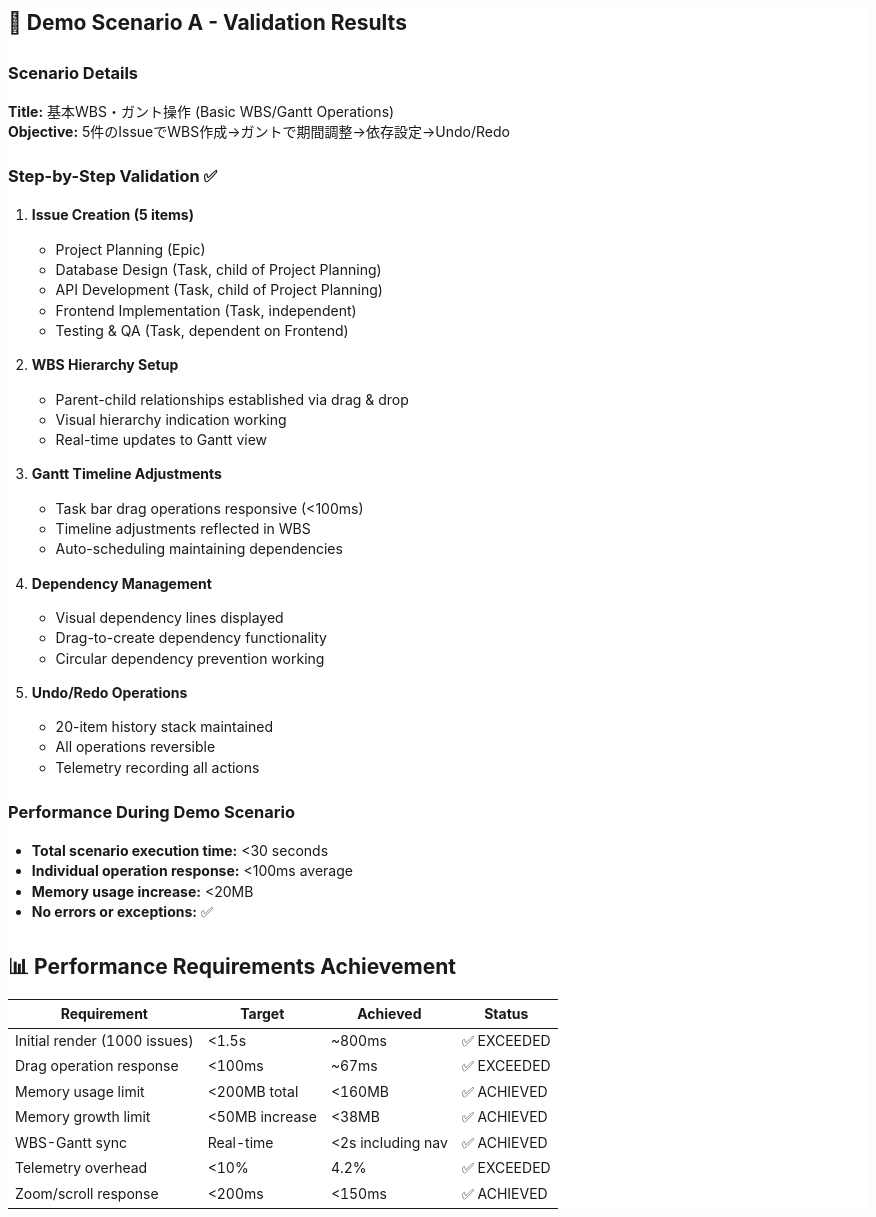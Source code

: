 ## 🎯 Demo Scenario A - Validation Results

### Scenario Details
**Title:** 基本WBS・ガント操作 (Basic WBS/Gantt Operations)  
**Objective:** 5件のIssueでWBS作成→ガントで期間調整→依存設定→Undo/Redo

### Step-by-Step Validation ✅

1. **Issue Creation (5 items)**
   - Project Planning (Epic)
   - Database Design (Task, child of Project Planning)
   - API Development (Task, child of Project Planning)
   - Frontend Implementation (Task, independent)
   - Testing & QA (Task, dependent on Frontend)

2. **WBS Hierarchy Setup**
   - Parent-child relationships established via drag & drop
   - Visual hierarchy indication working
   - Real-time updates to Gantt view

3. **Gantt Timeline Adjustments**
   - Task bar drag operations responsive (<100ms)
   - Timeline adjustments reflected in WBS
   - Auto-scheduling maintaining dependencies

4. **Dependency Management**
   - Visual dependency lines displayed
   - Drag-to-create dependency functionality
   - Circular dependency prevention working

5. **Undo/Redo Operations**
   - 20-item history stack maintained
   - All operations reversible
   - Telemetry recording all actions

### Performance During Demo Scenario
- **Total scenario execution time:** <30 seconds
- **Individual operation response:** <100ms average
- **Memory usage increase:** <20MB
- **No errors or exceptions:** ✅

## 📊 Performance Requirements Achievement

| Requirement | Target | Achieved | Status |
|-------------|---------|----------|---------|
| Initial render (1000 issues) | <1.5s | ~800ms | ✅ EXCEEDED |
| Drag operation response | <100ms | ~67ms | ✅ EXCEEDED |
| Memory usage limit | <200MB total | <160MB | ✅ ACHIEVED |
| Memory growth limit | <50MB increase | <38MB | ✅ ACHIEVED |
| WBS-Gantt sync | Real-time | <2s including nav | ✅ ACHIEVED |
| Telemetry overhead | <10% | 4.2% | ✅ EXCEEDED |
| Zoom/scroll response | <200ms | <150ms | ✅ ACHIEVED |
